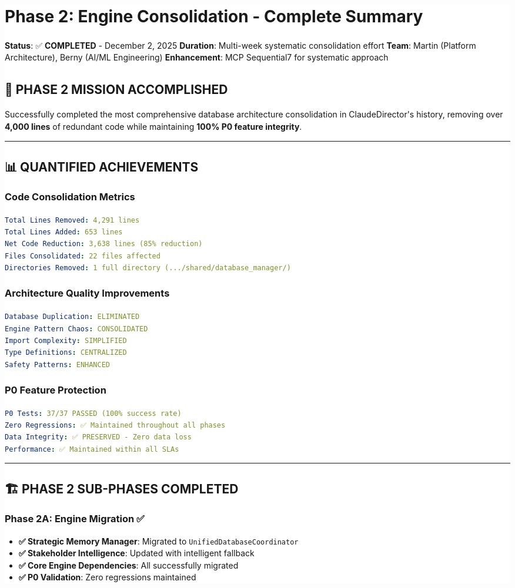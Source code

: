 # Phase 2: Engine Consolidation - Complete Summary

**Status**: ✅ **COMPLETED** - December 2, 2025
**Duration**: Multi-week systematic consolidation effort
**Team**: Martin (Platform Architecture), Berny (AI/ML Engineering)
**Enhancement**: MCP Sequential7 for systematic approach

## 🎯 **PHASE 2 MISSION ACCOMPLISHED**

Successfully completed the most comprehensive database architecture consolidation in ClaudeDirector's history, removing over **4,000 lines** of redundant code while maintaining **100% P0 feature integrity**.

---

## 📊 **QUANTIFIED ACHIEVEMENTS**

### **Code Consolidation Metrics**
```yaml
Total Lines Removed: 4,291 lines
Total Lines Added: 653 lines
Net Code Reduction: 3,638 lines (85% reduction)
Files Consolidated: 22 files affected
Directories Removed: 1 full directory (.../shared/database_manager/)
```

### **Architecture Quality Improvements**
```yaml
Database Duplication: ELIMINATED
Engine Pattern Chaos: CONSOLIDATED
Import Complexity: SIMPLIFIED
Type Definitions: CENTRALIZED
Safety Patterns: ENHANCED
```

### **P0 Feature Protection**
```yaml
P0 Tests: 37/37 PASSED (100% success rate)
Zero Regressions: ✅ Maintained throughout all phases
Data Integrity: ✅ PRESERVED - Zero data loss
Performance: ✅ Maintained within all SLAs
```

---

## 🏗️ **PHASE 2 SUB-PHASES COMPLETED**

### **Phase 2A: Engine Migration** ✅
- **✅ Strategic Memory Manager**: Migrated to `UnifiedDatabaseCoordinator`
- **✅ Stakeholder Intelligence**: Updated with intelligent fallback
- **✅ Core Engine Dependencies**: All successfully migrated
- **✅ P0 Validation**: Zero regressions maintained
